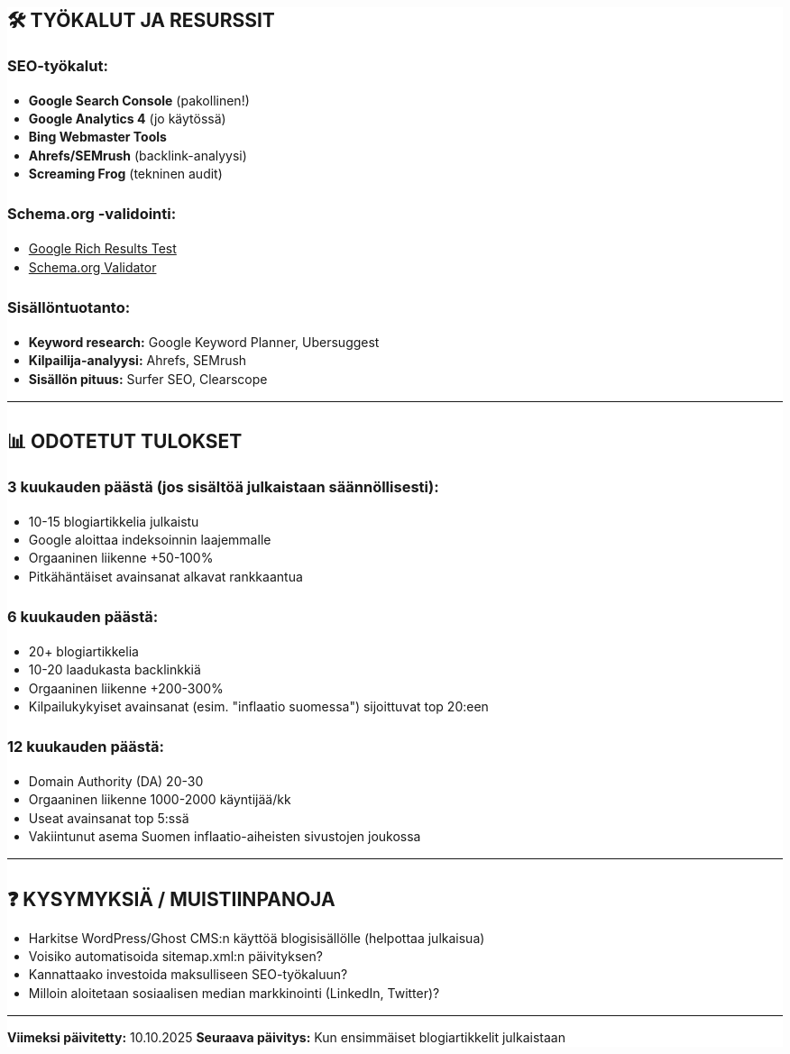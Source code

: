 
## 🛠 TYÖKALUT JA RESURSSIT

### SEO-työkalut:
- **Google Search Console** (pakollinen!)
- **Google Analytics 4** (jo käytössä)
- **Bing Webmaster Tools**
- **Ahrefs/SEMrush** (backlink-analyysi)
- **Screaming Frog** (tekninen audit)

### Schema.org -validointi:
- [Google Rich Results Test](https://search.google.com/test/rich-results)
- [Schema.org Validator](https://validator.schema.org/)

### Sisällöntuotanto:
- **Keyword research:** Google Keyword Planner, Ubersuggest
- **Kilpailija-analyysi:** Ahrefs, SEMrush
- **Sisällön pituus:** Surfer SEO, Clearscope

---

## 📊 ODOTETUT TULOKSET

### 3 kuukauden päästä (jos sisältöä julkaistaan säännöllisesti):
- 10-15 blogiartikkelia julkaistu
- Google aloittaa indeksoinnin laajemmalle
- Orgaaninen liikenne +50-100%
- Pitkähäntäiset avainsanat alkavat rankkaantua

### 6 kuukauden päästä:
- 20+ blogiartikkelia
- 10-20 laadukasta backlinkkiä
- Orgaaninen liikenne +200-300%
- Kilpailukykyiset avainsanat (esim. "inflaatio suomessa") sijoittuvat top 20:een

### 12 kuukauden päästä:
- Domain Authority (DA) 20-30
- Orgaaninen liikenne 1000-2000 käyntijää/kk
- Useat avainsanat top 5:ssä
- Vakiintunut asema Suomen inflaatio-aiheisten sivustojen joukossa

---

## ❓ KYSYMYKSIÄ / MUISTIINPANOJA

- Harkitse WordPress/Ghost CMS:n käyttöä blogisisällölle (helpottaa julkaisua)
- Voisiko automatisoida sitemap.xml:n päivityksen?
- Kannattaako investoida maksulliseen SEO-työkaluun?
- Milloin aloitetaan sosiaalisen median markkinointi (LinkedIn, Twitter)?

---

**Viimeksi päivitetty:** 10.10.2025
**Seuraava päivitys:** Kun ensimmäiset blogiartikkelit julkaistaan
